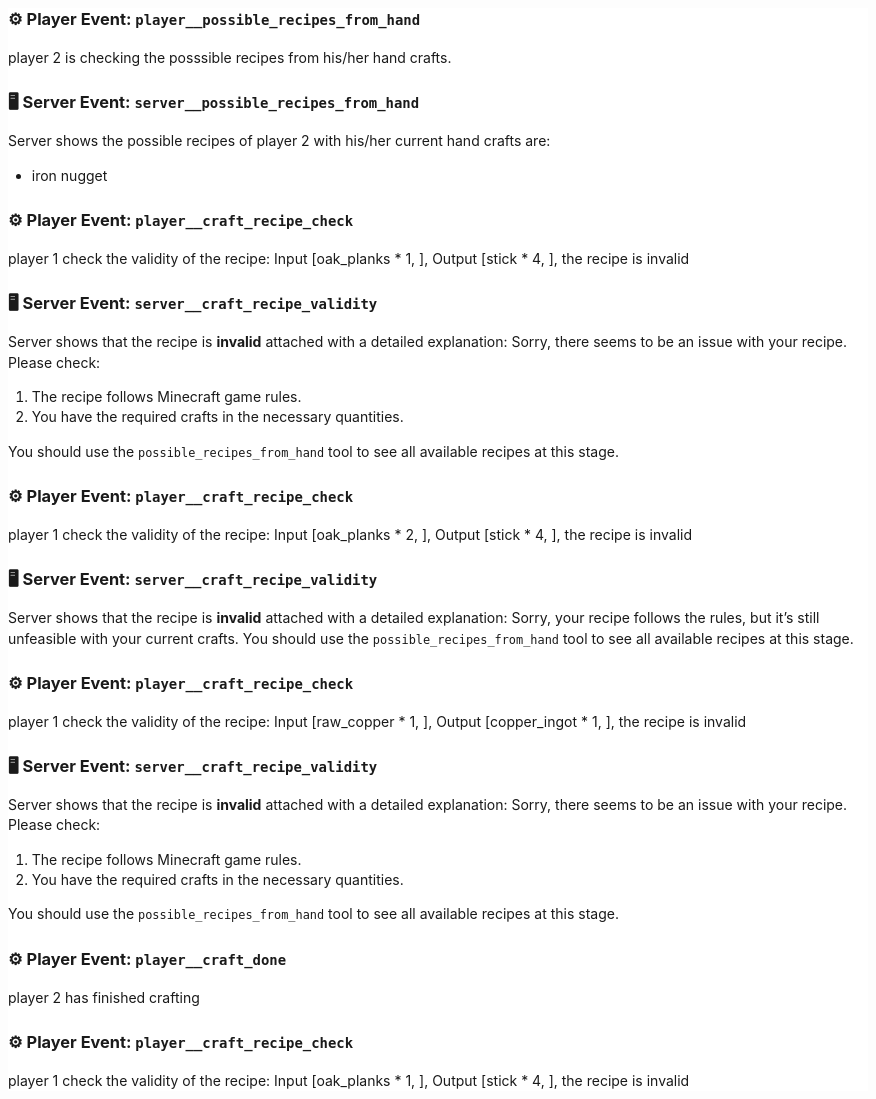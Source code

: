 ### ⚙️ Player Event: `player__possible_recipes_from_hand`
player 2 is checking the posssible recipes from his/her hand crafts.


### 🖥 Server Event: `server__possible_recipes_from_hand`
Server shows the possible recipes of player 2 with his/her current hand crafts are: 
   - iron nugget


### ⚙️ Player Event: `player__craft_recipe_check`
player 1 check the validity of the recipe: Input [oak_planks * 1, ], Output [stick * 4, ], the recipe is invalid


### 🖥 Server Event: `server__craft_recipe_validity`
Server shows that the recipe is **invalid** attached with a detailed explanation:
Sorry, there seems to be an issue with your recipe. Please check:
1. The recipe follows Minecraft game rules.
2. You have the required crafts in the necessary quantities.

You should use the `possible_recipes_from_hand` tool to see all available recipes at this stage.


### ⚙️ Player Event: `player__craft_recipe_check`
player 1 check the validity of the recipe: Input [oak_planks * 2, ], Output [stick * 4, ], the recipe is invalid


### 🖥 Server Event: `server__craft_recipe_validity`
Server shows that the recipe is **invalid** attached with a detailed explanation:
Sorry, your recipe follows the rules, but it’s still unfeasible with your current crafts.
You should use the `possible_recipes_from_hand` tool to see all available recipes at this stage.


### ⚙️ Player Event: `player__craft_recipe_check`
player 1 check the validity of the recipe: Input [raw_copper * 1, ], Output [copper_ingot * 1, ], the recipe is invalid


### 🖥 Server Event: `server__craft_recipe_validity`
Server shows that the recipe is **invalid** attached with a detailed explanation:
Sorry, there seems to be an issue with your recipe. Please check:
1. The recipe follows Minecraft game rules.
2. You have the required crafts in the necessary quantities.

You should use the `possible_recipes_from_hand` tool to see all available recipes at this stage.


### ⚙️ Player Event: `player__craft_done`
player 2 has finished crafting


### ⚙️ Player Event: `player__craft_recipe_check`
player 1 check the validity of the recipe: Input [oak_planks * 1, ], Output [stick * 4, ], the recipe is invalid
